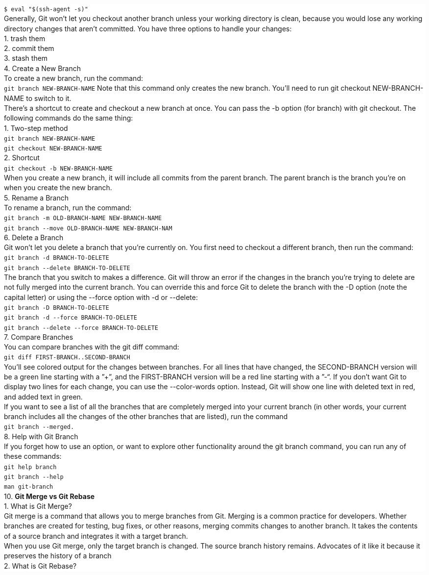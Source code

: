 ```$ eval "$(ssh-agent -s)"```  
    Generally, Git won’t let you checkout another branch unless your working directory is clean, because you would lose any working directory changes that aren’t committed. You have three options to handle your changes:  
        1. trash them  
        2. commit them  
        3. stash them  
    4. Create a New Branch  
    To create a new branch, run the command:  
    ```git branch NEW-BRANCH-NAME```
    Note that this command only creates the new branch. You’ll need to run git checkout NEW-BRANCH-NAME to switch to it.  
    There’s a shortcut to create and checkout a new branch at once. You can pass the -b option (for branch) with git checkout. The following commands do the same thing:  
        1. Two-step method  
        ```git branch NEW-BRANCH-NAME```  
        ```git checkout NEW-BRANCH-NAME```  
        2. Shortcut  
        ```git checkout -b NEW-BRANCH-NAME```  
        When you create a new branch, it will include all commits from the parent branch. The parent branch is the branch you’re on when you create the new branch.  
    5. Rename a Branch  
    To rename a branch, run the command:  
    ```git branch -m OLD-BRANCH-NAME NEW-BRANCH-NAME```  
    ```git branch --move OLD-BRANCH-NAME NEW-BRANCH-NAM```  
    6. Delete a Branch  
    Git won’t let you delete a branch that you’re currently on. You first need to checkout a different branch, then run the command:  
    ```git branch -d BRANCH-TO-DELETE```  
    ```git branch --delete BRANCH-TO-DELETE```  
    The branch that you switch to makes a difference. Git will throw an error if the changes in the branch you’re trying to delete are not fully merged into the current branch. You can override this and force Git to delete the branch with the -D option (note the capital letter) or using the --force option with -d or --delete:  
    ```git branch -D BRANCH-TO-DELETE```  
    ```git branch -d --force BRANCH-TO-DELETE```  
    ```git branch --delete --force BRANCH-TO-DELETE```  
    7. Compare Branches  
    You can compare branches with the git diff command:  
    ```git diff FIRST-BRANCH..SECOND-BRANCH```  
    You’ll see colored output for the changes between branches. For all lines that have changed, the SECOND-BRANCH version will be a green line starting with a ”+”, and the FIRST-BRANCH version will be a red line starting with a ”-“. If you don’t want Git to display two lines for each change, you can use the --color-words option. Instead, Git will show one line with deleted text in red, and added text in green.  
    If you want to see a list of all the branches that are completely merged into your current branch (in other words, your current branch includes all the changes of the other branches that are listed), run the command  
    ```git branch --merged.```  
    8. Help with Git Branch  
    If you forget how to use an option, or want to explore other functionality around the git branch command, you can run any of these commands:  
    ```git help branch```  
    ```git branch --help```  
    ```man git-branch```  
10. __Git Merge vs Git Rebase__  
    1. What is Git Merge?  
    Git merge is a command that allows you to merge branches from Git.
    Merging is a common practice for developers. Whether branches are created for testing, bug fixes, or other reasons, merging commits changes to another branch. It takes the contents of a source branch and integrates it with a target branch.  
    When you use Git merge, only the target branch is changed. The source branch history remains. Advocates of it like it because it preserves the history of a branch  
    2. What is Git Rebase?  
```